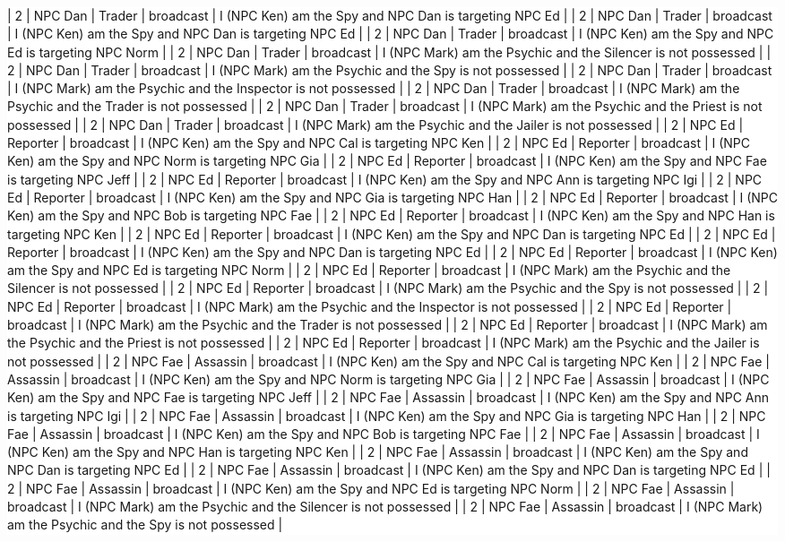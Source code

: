 | 2           | NPC Dan  | Trader      | broadcast | I (NPC Ken) am the Spy and NPC Dan is targeting NPC Ed          |
| 2           | NPC Dan  | Trader      | broadcast | I (NPC Ken) am the Spy and NPC Dan is targeting NPC Ed          |
| 2           | NPC Dan  | Trader      | broadcast | I (NPC Ken) am the Spy and NPC Ed is targeting NPC Norm         |
| 2           | NPC Dan  | Trader      | broadcast | I (NPC Mark) am the Psychic and the Silencer is not possessed   |
| 2           | NPC Dan  | Trader      | broadcast | I (NPC Mark) am the Psychic and the Spy is not possessed        |
| 2           | NPC Dan  | Trader      | broadcast | I (NPC Mark) am the Psychic and the Inspector is not possessed  |
| 2           | NPC Dan  | Trader      | broadcast | I (NPC Mark) am the Psychic and the Trader is not possessed     |
| 2           | NPC Dan  | Trader      | broadcast | I (NPC Mark) am the Psychic and the Priest is not possessed     |
| 2           | NPC Dan  | Trader      | broadcast | I (NPC Mark) am the Psychic and the Jailer is not possessed     |
| 2           | NPC Ed   | Reporter    | broadcast | I (NPC Ken) am the Spy and NPC Cal is targeting NPC Ken         |
| 2           | NPC Ed   | Reporter    | broadcast | I (NPC Ken) am the Spy and NPC Norm is targeting NPC Gia        |
| 2           | NPC Ed   | Reporter    | broadcast | I (NPC Ken) am the Spy and NPC Fae is targeting NPC Jeff        |
| 2           | NPC Ed   | Reporter    | broadcast | I (NPC Ken) am the Spy and NPC Ann is targeting NPC Igi         |
| 2           | NPC Ed   | Reporter    | broadcast | I (NPC Ken) am the Spy and NPC Gia is targeting NPC Han         |
| 2           | NPC Ed   | Reporter    | broadcast | I (NPC Ken) am the Spy and NPC Bob is targeting NPC Fae         |
| 2           | NPC Ed   | Reporter    | broadcast | I (NPC Ken) am the Spy and NPC Han is targeting NPC Ken         |
| 2           | NPC Ed   | Reporter    | broadcast | I (NPC Ken) am the Spy and NPC Dan is targeting NPC Ed          |
| 2           | NPC Ed   | Reporter    | broadcast | I (NPC Ken) am the Spy and NPC Dan is targeting NPC Ed          |
| 2           | NPC Ed   | Reporter    | broadcast | I (NPC Ken) am the Spy and NPC Ed is targeting NPC Norm         |
| 2           | NPC Ed   | Reporter    | broadcast | I (NPC Mark) am the Psychic and the Silencer is not possessed   |
| 2           | NPC Ed   | Reporter    | broadcast | I (NPC Mark) am the Psychic and the Spy is not possessed        |
| 2           | NPC Ed   | Reporter    | broadcast | I (NPC Mark) am the Psychic and the Inspector is not possessed  |
| 2           | NPC Ed   | Reporter    | broadcast | I (NPC Mark) am the Psychic and the Trader is not possessed     |
| 2           | NPC Ed   | Reporter    | broadcast | I (NPC Mark) am the Psychic and the Priest is not possessed     |
| 2           | NPC Ed   | Reporter    | broadcast | I (NPC Mark) am the Psychic and the Jailer is not possessed     |
| 2           | NPC Fae  | Assassin    | broadcast | I (NPC Ken) am the Spy and NPC Cal is targeting NPC Ken         |
| 2           | NPC Fae  | Assassin    | broadcast | I (NPC Ken) am the Spy and NPC Norm is targeting NPC Gia        |
| 2           | NPC Fae  | Assassin    | broadcast | I (NPC Ken) am the Spy and NPC Fae is targeting NPC Jeff        |
| 2           | NPC Fae  | Assassin    | broadcast | I (NPC Ken) am the Spy and NPC Ann is targeting NPC Igi         |
| 2           | NPC Fae  | Assassin    | broadcast | I (NPC Ken) am the Spy and NPC Gia is targeting NPC Han         |
| 2           | NPC Fae  | Assassin    | broadcast | I (NPC Ken) am the Spy and NPC Bob is targeting NPC Fae         |
| 2           | NPC Fae  | Assassin    | broadcast | I (NPC Ken) am the Spy and NPC Han is targeting NPC Ken         |
| 2           | NPC Fae  | Assassin    | broadcast | I (NPC Ken) am the Spy and NPC Dan is targeting NPC Ed          |
| 2           | NPC Fae  | Assassin    | broadcast | I (NPC Ken) am the Spy and NPC Dan is targeting NPC Ed          |
| 2           | NPC Fae  | Assassin    | broadcast | I (NPC Ken) am the Spy and NPC Ed is targeting NPC Norm         |
| 2           | NPC Fae  | Assassin    | broadcast | I (NPC Mark) am the Psychic and the Silencer is not possessed   |
| 2           | NPC Fae  | Assassin    | broadcast | I (NPC Mark) am the Psychic and the Spy is not possessed        |